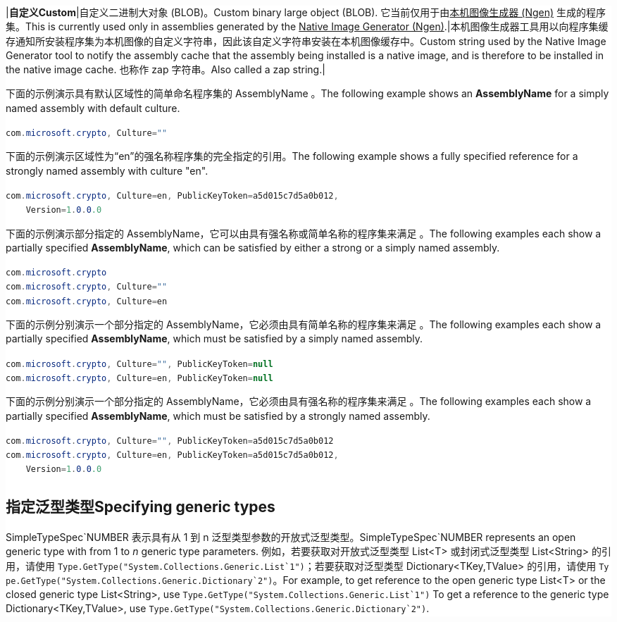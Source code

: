 |<span data-ttu-id="45605-160">**自定义**</span><span class="sxs-lookup"><span data-stu-id="45605-160">**Custom**</span></span>|<span data-ttu-id="45605-161">自定义二进制大对象 (BLOB)。</span><span class="sxs-lookup"><span data-stu-id="45605-161">Custom binary large object (BLOB).</span></span> <span data-ttu-id="45605-162">它当前仅用于由[本机图像生成器 (Ngen)](../tools/ngen-exe-native-image-generator.md) 生成的程序集。</span><span class="sxs-lookup"><span data-stu-id="45605-162">This is currently used only in assemblies generated by the [Native Image Generator (Ngen)](../tools/ngen-exe-native-image-generator.md).</span></span>|<span data-ttu-id="45605-163">本机图像生成器工具用以向程序集缓存通知所安装程序集为本机图像的自定义字符串，因此该自定义字符串安装在本机图像缓存中。</span><span class="sxs-lookup"><span data-stu-id="45605-163">Custom string used by the Native Image Generator tool to notify the assembly cache that the assembly being installed is a native image, and is therefore to be installed in the native image cache.</span></span> <span data-ttu-id="45605-164">也称作 zap 字符串。</span><span class="sxs-lookup"><span data-stu-id="45605-164">Also called a zap string.</span></span>|

<span data-ttu-id="45605-165">下面的示例演示具有默认区域性的简单命名程序集的 AssemblyName  。</span><span class="sxs-lookup"><span data-stu-id="45605-165">The following example shows an **AssemblyName** for a simply named assembly with default culture.</span></span>

```csharp
com.microsoft.crypto, Culture=""
```

<span data-ttu-id="45605-166">下面的示例演示区域性为“en”的强名称程序集的完全指定的引用。</span><span class="sxs-lookup"><span data-stu-id="45605-166">The following example shows a fully specified reference for a strongly named assembly with culture "en".</span></span>

```csharp
com.microsoft.crypto, Culture=en, PublicKeyToken=a5d015c7d5a0b012,
    Version=1.0.0.0
```

<span data-ttu-id="45605-167">下面的示例演示部分指定的 AssemblyName，它可以由具有强名称或简单名称的程序集来满足  。</span><span class="sxs-lookup"><span data-stu-id="45605-167">The following examples each show a partially specified **AssemblyName**, which can be satisfied by either a strong or a simply named assembly.</span></span>

```csharp
com.microsoft.crypto
com.microsoft.crypto, Culture=""
com.microsoft.crypto, Culture=en
```

<span data-ttu-id="45605-168">下面的示例分别演示一个部分指定的 AssemblyName，它必须由具有简单名称的程序集来满足  。</span><span class="sxs-lookup"><span data-stu-id="45605-168">The following examples each show a partially specified **AssemblyName**, which must be satisfied by a simply named assembly.</span></span>

```csharp
com.microsoft.crypto, Culture="", PublicKeyToken=null
com.microsoft.crypto, Culture=en, PublicKeyToken=null
```

<span data-ttu-id="45605-169">下面的示例分别演示一个部分指定的 AssemblyName，它必须由具有强名称的程序集来满足  。</span><span class="sxs-lookup"><span data-stu-id="45605-169">The following examples each show a partially specified **AssemblyName**, which must be satisfied by a strongly named assembly.</span></span>

```csharp
com.microsoft.crypto, Culture="", PublicKeyToken=a5d015c7d5a0b012
com.microsoft.crypto, Culture=en, PublicKeyToken=a5d015c7d5a0b012,
    Version=1.0.0.0
```

## <a name="specifying-generic-types"></a><span data-ttu-id="45605-170">指定泛型类型</span><span class="sxs-lookup"><span data-stu-id="45605-170">Specifying generic types</span></span>

<span data-ttu-id="45605-171">SimpleTypeSpec\`NUMBER 表示具有从 1 到 n  泛型类型参数的开放式泛型类型。</span><span class="sxs-lookup"><span data-stu-id="45605-171">SimpleTypeSpec\`NUMBER represents an open generic type with from 1 to *n* generic type parameters.</span></span> <span data-ttu-id="45605-172">例如，若要获取对开放式泛型类型 List\<T> 或封闭式泛型类型 List\<String> 的引用，请使用 ``Type.GetType("System.Collections.Generic.List`1")``；若要获取对泛型类型 Dictionary\<TKey,TValue> 的引用，请使用 ``Type.GetType("System.Collections.Generic.Dictionary`2")``。</span><span class="sxs-lookup"><span data-stu-id="45605-172">For example, to get reference to the open generic type List\<T> or the closed generic type List\<String>, use ``Type.GetType("System.Collections.Generic.List`1")`` To get a reference to the generic type Dictionary\<TKey,TValue>, use ``Type.GetType("System.Collections.Generic.Dictionary`2")``.</span></span>

